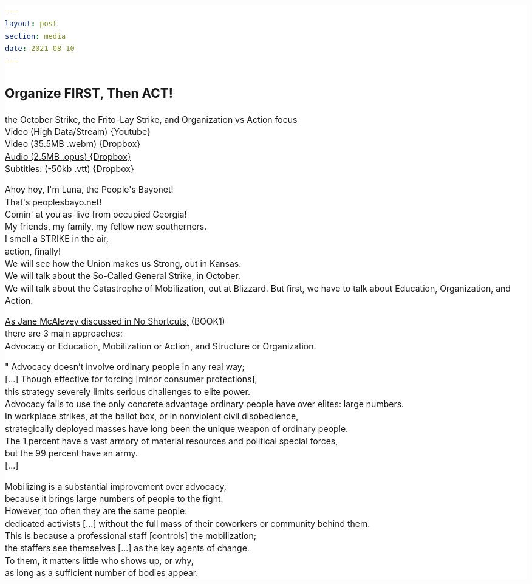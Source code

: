 ```yaml
---
layout: post
section: media
date: 2021-08-10
---
```


##	Organize FIRST, Then ACT!  
the October Strike, the Frito-Lay Strike, and Organization vs Action focus  
[Video (High Data/Stream) {Youtube}](https://www.youtube.com/watch?v=-NBkMO04yEk)  
[Video (35.5MB .webm) {Dropbox}](https://www.dropbox.com/s/82mccaepsnmggcl/2021-08-10-newsouth05.webm?dl=1)  
[Audio (2.5MB .opus) {Dropbox}](https://www.dropbox.com/s/ah4ssz45wbvwpby/2021-08-10-newsouth05.opus?dl=1)  
[Subtitles: (-50kb .vtt) {Dropbox}](https://www.dropbox.com/s/h0oodtkfw22wvip/2021-08-10-newsouth05.srt?dl=1)  

Ahoy hoy, I'm Luna, the People's Bayonet!  
That's peoplesbayo.net!  
Comin' at you as-live from occupied Georgia!  
My friends, my family, my fellow new southerners.  
I smell a STRIKE in the air,  
action, finally!  
We will see how the Union makes us Strong, out in Kansas.  
We will talk about the So-Called General Strike, in October.  
We will talk about the Catastrophe of Mobilization, out at Blizzard.
But first, we have to talk about Education, Organization, and Action.  

[As Jane McAlevey discussed in No Shortcuts,][BOOK1] (BOOK1)  
there are 3 main approaches:  
Advocacy or Education, Mobilization or Action, and Structure or Organization.  

"
Advocacy doesn’t involve ordinary people in any real way;  
[...]
Though effective for forcing [minor consumer protections],  
this strategy severely limits serious challenges to elite power.  
Advocacy fails to use the only concrete advantage ordinary people have over elites: large numbers.  
In workplace strikes, at the ballot box, or in nonviolent civil disobedience,  
strategically deployed masses have long been the unique weapon of ordinary people.  
The 1 percent have a vast armory of material resources and political special forces,  
but the 99 percent have an army.  
[...]

Mobilizing is a substantial improvement over advocacy,  
because it brings large numbers of people to the fight.  
However, too often they are the same people:  
dedicated activists [...] without the full mass of their coworkers or community behind them.  
This is because a professional staff [controls] the mobilization;  
the staffers see themselves [...] as the key agents of change.  
To them, it matters little who shows up, or why,    
as long as a sufficient number of bodies appear.


[BOOK1]: https://www.goodreads.com/book/show/29639226-no-shortcuts  
[BLIZZ1]: https://www.bloomberg.com/news/articles/2021-07-26/activision-blizzard-staff-sign-petition-supporting-labor-lawsuit?sref=ExbtjcSG    
[BLIZZ2]: https://kotaku.com/activision-blizzard-hires-union-busting-firm-as-workers-1847386654  
[BLIZZ3]: https://www.theverge.com/2021/7/27/22596957/blizzard-pto-sexual-harassment-walkout  
[FRITO1]: https://www.wibw.com/2021/07/04/frito-lay-calls-bakers-union-leadership-out-touch-following-vote-strike/  
[FRITO2]: https://www.cjonline.com/story/business/2021/06/27/frito-lay-topeka-kansas-plant-union-local-218-vote-strike-july/5365737001/  
[FRITO3]: https://bctgm.org/2021/07/24/bctgm-local-218-members-ratify-collective-bargaining-agreement-end-20-day-frito-lay-strike/  
[OCT1]: https://www.reddit.com/r/OctoberStrike/comments/oicqrh/people_are_asking_what_unions_or_other/  
[OCT2]: https://www.reddit.com/r/OctoberStrike/comments/oqwoq3/dont_let_naysayers_kill_the_momentum_the_networks/   
[OCT3]: https://www.octoberstrike.com/  